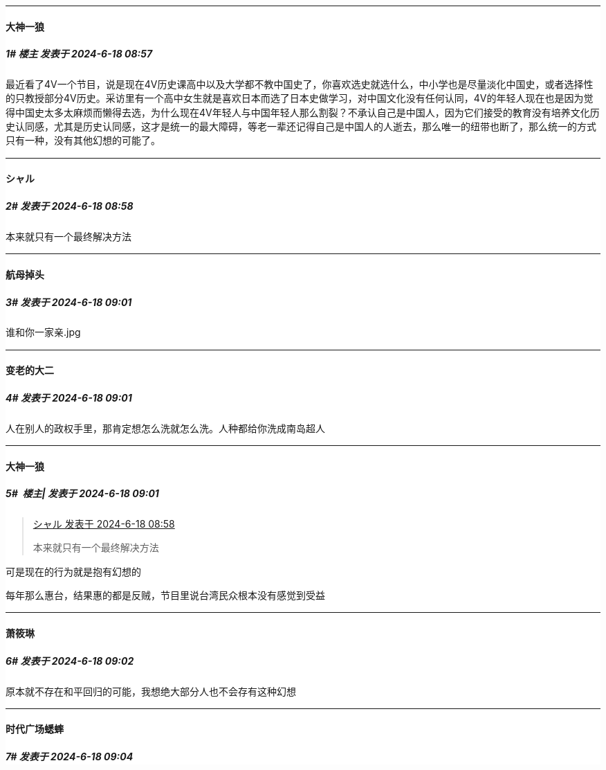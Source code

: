 ﻿
*****

####  大神一狼  
##### 1#       楼主       发表于 2024-6-18 08:57

最近看了4V一个节目，说是现在4V历史课高中以及大学都不教中国史了，你喜欢选史就选什么，中小学也是尽量淡化中国史，或者选择性的只教授部分4V历史。采访里有一个高中女生就是喜欢日本而选了日本史做学习，对中国文化没有任何认同，4V的年轻人现在也是因为觉得中国史太多太麻烦而懒得去选，为什么现在4V年轻人与中国年轻人那么割裂？不承认自己是中国人，因为它们接受的教育没有培养文化历史认同感，尤其是历史认同感，这才是统一的最大障碍，等老一辈还记得自己是中国人的人逝去，那么唯一的纽带也断了，那么统一的方式只有一种，没有其他幻想的可能了。

*****

####  シャル  
##### 2#       发表于 2024-6-18 08:58

本来就只有一个最终解决方法

*****

####  航母掉头  
##### 3#       发表于 2024-6-18 09:01

谁和你一家亲.jpg

*****

####  变老的大二  
##### 4#       发表于 2024-6-18 09:01

人在别人的政权手里，那肯定想怎么洗就怎么洗。人种都给你洗成南岛超人

*****

####  大神一狼  
##### 5#         楼主| 发表于 2024-6-18 09:01

<blockquote><a href="httphttps://bbs.saraba1st.com/2b/forum.php?mod=redirect&amp;goto=findpost&amp;pid=65278630&amp;ptid=2187986" target="_blank">シャル 发表于 2024-6-18 08:58</a>

本来就只有一个最终解决方法</blockquote>
可是现在的行为就是抱有幻想的

每年那么惠台，结果惠的都是反贼，节目里说台湾民众根本没有感觉到受益

*****

####  萧筱琳  
##### 6#       发表于 2024-6-18 09:02

原本就不存在和平回归的可能，我想绝大部分人也不会存有这种幻想

*****

####  时代广场蟋蟀  
##### 7#       发表于 2024-6-18 09:04
